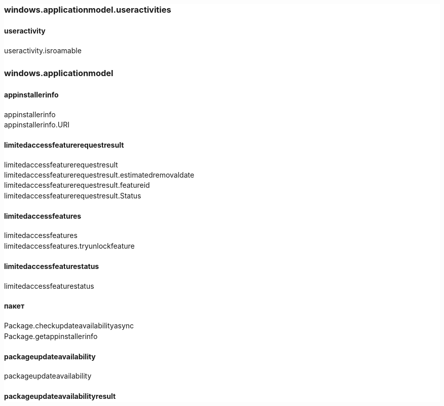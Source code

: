 ### [<a name="windowsapplicationmodeluseractivities"></a>windows.applicationmodel.useractivities](https://docs.microsoft.com/uwp/api/windows.applicationmodel.useractivities)

#### [<a name="useractivity"></a>useractivity](https://docs.microsoft.com/uwp/api/windows.applicationmodel.useractivities.useractivity)

useractivity.isroamable

### [<a name="windowsapplicationmodel"></a>windows.applicationmodel](https://docs.microsoft.com/uwp/api/windows.applicationmodel)

#### [<a name="appinstallerinfo"></a>appinstallerinfo](https://docs.microsoft.com/uwp/api/windows.applicationmodel.appinstallerinfo)

appinstallerinfo <br> appinstallerinfo.URI

#### [<a name="limitedaccessfeaturerequestresult"></a>limitedaccessfeaturerequestresult](https://docs.microsoft.com/uwp/api/windows.applicationmodel.limitedaccessfeaturerequestresult)

limitedaccessfeaturerequestresult <br> limitedaccessfeaturerequestresult.estimatedremovaldate <br> limitedaccessfeaturerequestresult.featureid <br> limitedaccessfeaturerequestresult.Status

#### [<a name="limitedaccessfeatures"></a>limitedaccessfeatures](https://docs.microsoft.com/uwp/api/windows.applicationmodel.limitedaccessfeatures)

limitedaccessfeatures <br> limitedaccessfeatures.tryunlockfeature

#### [<a name="limitedaccessfeaturestatus"></a>limitedaccessfeaturestatus](https://docs.microsoft.com/uwp/api/windows.applicationmodel.limitedaccessfeaturestatus)

limitedaccessfeaturestatus

#### [<a name="package"></a>пакет](https://docs.microsoft.com/uwp/api/windows.applicationmodel.package)

Package.checkupdateavailabilityasync <br> Package.getappinstallerinfo

#### [<a name="packageupdateavailability"></a>packageupdateavailability](https://docs.microsoft.com/uwp/api/windows.applicationmodel.packageupdateavailability)

packageupdateavailability

#### [<a name="packageupdateavailabilityresult"></a>packageupdateavailabilityresult](https://docs.microsoft.com/uwp/api/windows.applicationmodel.packageupdateavailabilityresult)
